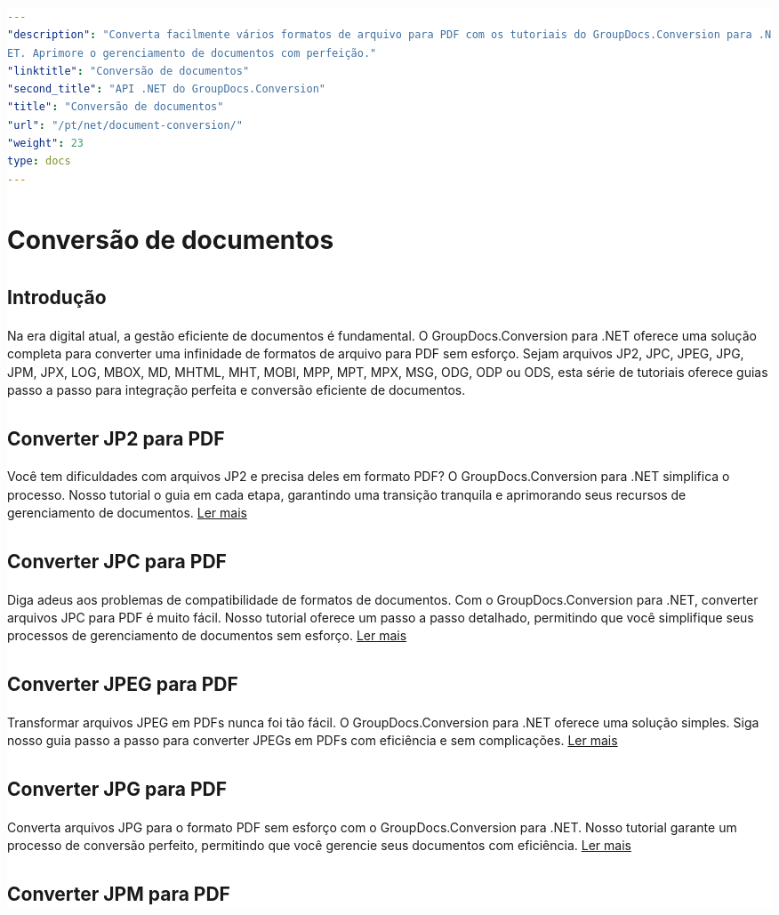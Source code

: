 ```yaml
---
"description": "Converta facilmente vários formatos de arquivo para PDF com os tutoriais do GroupDocs.Conversion para .NET. Aprimore o gerenciamento de documentos com perfeição."
"linktitle": "Conversão de documentos"
"second_title": "API .NET do GroupDocs.Conversion"
"title": "Conversão de documentos"
"url": "/pt/net/document-conversion/"
"weight": 23
type: docs
---
```

# Conversão de documentos

## Introdução
Na era digital atual, a gestão eficiente de documentos é fundamental. O GroupDocs.Conversion para .NET oferece uma solução completa para converter uma infinidade de formatos de arquivo para PDF sem esforço. Sejam arquivos JP2, JPC, JPEG, JPG, JPM, JPX, LOG, MBOX, MD, MHTML, MHT, MOBI, MPP, MPT, MPX, MSG, ODG, ODP ou ODS, esta série de tutoriais oferece guias passo a passo para integração perfeita e conversão eficiente de documentos.

## Converter JP2 para PDF

Você tem dificuldades com arquivos JP2 e precisa deles em formato PDF? O GroupDocs.Conversion para .NET simplifica o processo. Nosso tutorial o guia em cada etapa, garantindo uma transição tranquila e aprimorando seus recursos de gerenciamento de documentos. [Ler mais](./convert-jp2-to-pdf/)

## Converter JPC para PDF

Diga adeus aos problemas de compatibilidade de formatos de documentos. Com o GroupDocs.Conversion para .NET, converter arquivos JPC para PDF é muito fácil. Nosso tutorial oferece um passo a passo detalhado, permitindo que você simplifique seus processos de gerenciamento de documentos sem esforço. [Ler mais](./convert-jpc-to-pdf/)

## Converter JPEG para PDF

Transformar arquivos JPEG em PDFs nunca foi tão fácil. O GroupDocs.Conversion para .NET oferece uma solução simples. Siga nosso guia passo a passo para converter JPEGs em PDFs com eficiência e sem complicações. [Ler mais](./convert-jpeg-to-pdf/)

## Converter JPG para PDF

Converta arquivos JPG para o formato PDF sem esforço com o GroupDocs.Conversion para .NET. Nosso tutorial garante um processo de conversão perfeito, permitindo que você gerencie seus documentos com eficiência. [Ler mais](./convert-jpg-to-pdf/)

## Converter JPM para PDF
